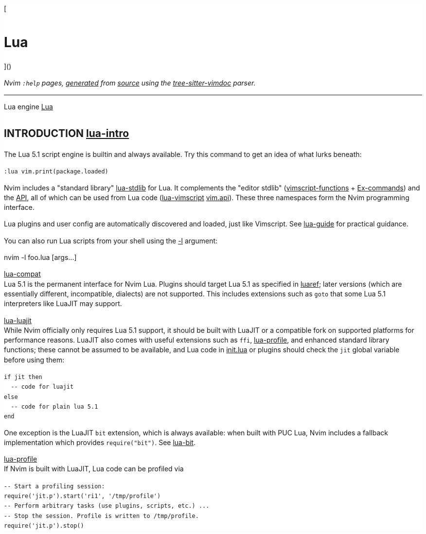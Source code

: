 [

# Lua

]()

_Nvim `:help` pages, [generated]() from [source]() using the [tree-sitter-vimdoc]() parser._

---

Lua engine [Lua]()

## INTRODUCTION [lua-intro]()

The Lua 5.1 script engine is builtin and always available. Try this command to get an idea of what lurks beneath:

    :lua vim.print(package.loaded)

Nvim includes a "standard library" [lua-stdlib]() for Lua. It complements the "editor stdlib" ([vimscript-functions]() + [Ex-commands]()) and the [API](), all of which can be used from Lua code ([lua-vimscript]() [vim.api]()). These three namespaces form the Nvim programming interface.

Lua plugins and user config are automatically discovered and loaded, just like Vimscript. See [lua-guide]() for practical guidance.

You can also run Lua scripts from your shell using the [\-l]() argument:

nvim -l foo.lua \[args...\]

[lua-compat]()  
Lua 5.1 is the permanent interface for Nvim Lua. Plugins should target Lua 5.1 as specified in [luaref](); later versions (which are essentially different, incompatible, dialects) are not supported. This includes extensions such as `goto` that some Lua 5.1 interpreters like LuaJIT may support.

[lua-luajit]()  
While Nvim officially only requires Lua 5.1 support, it should be built with LuaJIT or a compatible fork on supported platforms for performance reasons. LuaJIT also comes with useful extensions such as `ffi`, [lua-profile](), and enhanced standard library functions; these cannot be assumed to be available, and Lua code in [init.lua]() or plugins should check the `jit` global variable before using them:

    if jit then
      -- code for luajit
    else
      -- code for plain lua 5.1
    end

One exception is the LuaJIT `bit` extension, which is always available: when built with PUC Lua, Nvim includes a fallback implementation which provides `require("bit")`. See [lua-bit]().

[lua-profile]()  
If Nvim is built with LuaJIT, Lua code can be profiled via

    -- Start a profiling session:
    require('jit.p').start('ri1', '/tmp/profile')
    -- Perform arbitrary tasks (use plugins, scripts, etc.) ...
    -- Stop the session. Profile is written to /tmp/profile.
    require('jit.p').stop()
